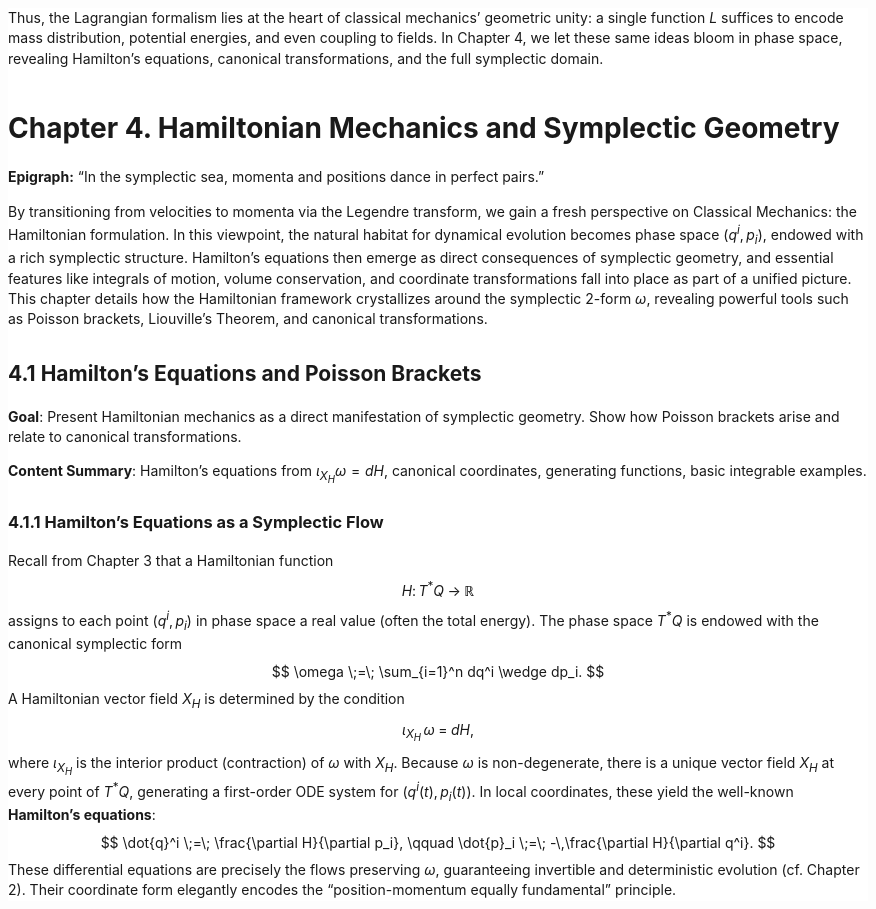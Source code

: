 Thus, the Lagrangian formalism lies at the heart of classical mechanics’ geometric unity: a single function $L$ suffices to encode mass distribution, potential energies, and even coupling to fields. In Chapter 4, we let these same ideas bloom in phase space, revealing Hamilton’s equations, canonical transformations, and the full symplectic domain.

# Chapter 4. Hamiltonian Mechanics and Symplectic Geometry

**Epigraph:** “In the symplectic sea, momenta and positions dance in perfect pairs.”

By transitioning from velocities to momenta via the Legendre transform, we gain a fresh perspective on Classical Mechanics: the Hamiltonian formulation. In this viewpoint, the natural habitat for dynamical evolution becomes phase space $\bigl(q^i, p_i\bigr)$, endowed with a rich symplectic structure. Hamilton’s equations then emerge as direct consequences of symplectic geometry, and essential features like integrals of motion, volume conservation, and coordinate transformations fall into place as part of a unified picture. This chapter details how the Hamiltonian framework crystallizes around the symplectic 2-form $\omega$, revealing powerful tools such as Poisson brackets, Liouville’s Theorem, and canonical transformations.

## 4.1 Hamilton’s Equations and Poisson Brackets

**Goal**: Present Hamiltonian mechanics as a direct manifestation of symplectic geometry. Show how Poisson brackets arise and relate to canonical transformations.

**Content Summary**: Hamilton’s equations from $\iota_{X_H}\omega = dH$, canonical coordinates, generating functions, basic integrable examples.

### 4.1.1 Hamilton’s Equations as a Symplectic Flow

Recall from Chapter 3 that a Hamiltonian function
$$
H\colon T^*Q \;\to\; \mathbb{R}
$$
assigns to each point $\bigl(q^i,p_i\bigr)$ in phase space a real value (often the total energy). The phase space $T^*Q$ is endowed with the canonical symplectic form
$$
\omega \;=\; \sum_{i=1}^n dq^i \wedge dp_i.
$$
A Hamiltonian vector field $X_H$ is determined by the condition
$$
\iota_{X_H}\,\omega \;=\; dH,
$$
where $\iota_{X_H}$ is the interior product (contraction) of $\omega$ with $X_H$. Because $\omega$ is non-degenerate, there is a unique vector field $X_H$ at every point of $T^*Q$, generating a first-order ODE system for $\bigl(q^i(t), p_i(t)\bigr)$. In local coordinates, these yield the well-known **Hamilton’s equations**:
$$
\dot{q}^i \;=\; \frac{\partial H}{\partial p_i},
\qquad
\dot{p}_i \;=\; -\,\frac{\partial H}{\partial q^i}.
$$
These differential equations are precisely the flows preserving $\omega$, guaranteeing invertible and deterministic evolution (cf. Chapter 2). Their coordinate form elegantly encodes the “position-momentum equally fundamental” principle.

